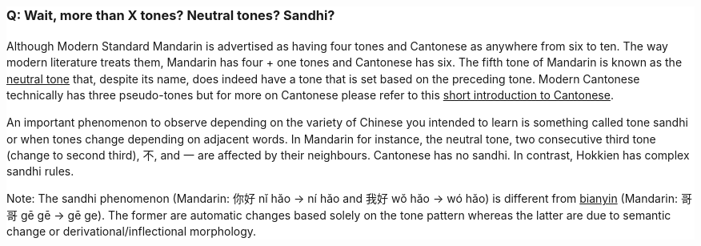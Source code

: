 ### Q: Wait, more than X tones? Neutral tones? Sandhi?
Although Modern Standard Mandarin is advertised as having four tones and Cantonese as anywhere from six to ten. The way modern literature treats them, Mandarin has four + one tones and Cantonese has six. The fifth tone of Mandarin is known as the [neutral tone](https://en.wikipedia.org/wiki/Standard_Chinese_phonology#Neutral_tone) that, despite its name, does indeed have a tone that is set based on the preceding tone. Modern Cantonese technically has three pseudo-tones but for more on Cantonese please refer to this [short introduction to Cantonese](https://docs.google.com/document/d/1YCpiRPZbPei0PfaoZUTuesxoJ0TbTWryHM9GbtSM2ig/edit).

An important phenomenon to observe depending on the variety of Chinese you intended to learn is something called tone sandhi or when tones change depending on adjacent words. In Mandarin for instance, the neutral tone, two consecutive third tone (change to second third), 不, and 一 are affected by their neighbours. Cantonese has no sandhi. In contrast, Hokkien has complex sandhi rules.

Note: The sandhi phenomenon (Mandarin: 你好 nǐ hǎo → ní hǎo and 我好 wǒ hǎo → wó hǎo) is different from [bianyin](https://en.wikipedia.org/wiki/Changed_tone) (Mandarin: 哥哥 gē gē → gē ge). The former are automatic changes based solely on the tone pattern whereas the latter are due to semantic change or derivational/inflectional morphology.



